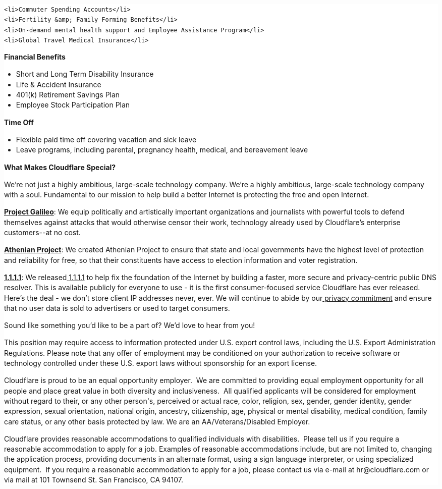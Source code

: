 	<li>Commuter Spending Accounts</li>
	<li>Fertility &amp; Family Forming Benefits</li>
	<li>On-demand mental health support and Employee Assistance Program</li>
	<li>Global Travel Medical Insurance</li>
</ul>
<p><strong>Financial Benefits</strong></p>
<ul>
	<li>Short and Long Term Disability Insurance</li>
	<li>Life &amp; Accident Insurance</li>
	<li>401(k) Retirement Savings Plan</li>
	<li>Employee Stock Participation Plan</li>
</ul>
<p><strong>Time Off</strong></p>
<ul>
	<li>Flexible paid time off covering vacation and sick leave</li>
	<li>Leave programs, including parental, pregnancy health, medical, and bereavement leave</li>
</ul>
<div class="content-conclusion">
	<p><strong>What Makes Cloudflare Special?</strong></p>
	<p><span style="font-weight: 400;">We’re not just a highly ambitious, large-scale technology company. We’re a highly ambitious, large-scale technology company with a soul. Fundamental to our mission to help build a better Internet is protecting the free and open Internet.</span></p>
	<p><a href="https://blog.cloudflare.com/protecting-free-expression-online/"><strong>Project Galileo</strong></a><span style="font-weight: 400;">: We equip politically and artistically important organizations and journalists with powerful tools to defend themselves against attacks that would otherwise censor their work, technology already used by Cloudflare’s enterprise customers--at no cost.</span></p>
	<p><strong><a href="https://www.cloudflare.com/athenian/">Athenian Project</a></strong><span style="font-weight: 400;">: We created Athenian Project to ensure that state and local governments have the highest level of protection and reliability for free, so that their constituents have access to election information and voter registration.</span></p>
	<p><a href="https://1.1.1.1/"><strong>1.1.1.1</strong></a><span style="font-weight: 400;">: We released</span><a href="https://1.1.1.1/"> <span style="font-weight: 400;">1.1.1.1</span></a><span style="font-weight: 400;"> to help fix the foundation of the Internet by building a faster, more secure and privacy-centric public DNS resolver. This is available publicly for everyone to use - it is the first consumer-focused service Cloudflare has ever released. Here’s the deal - we don’t store client IP addresses never, ever. We will continue to abide by our</span><a href="https://developers.cloudflare.com/1.1.1.1/privacy/public-dns-resolver"> privacy commitment</a><span style="font-weight: 400;"> and ensure that no user data is sold to advertisers or used to target consumers.</span></p>
	<p><span style="font-weight: 400;">Sound like something you’d like to be a part of? We’d love to hear from you!</span></p>
	<p><span style="font-weight: 400;">This position may require access to information protected under U.S. export control laws, including the U.S. Export Administration Regulations. Please note that any offer of employment may be conditioned on your authorization to receive software or technology controlled under these U.S. export laws without sponsorship for an export license.</span></p>
	<p><span style="font-weight: 400;">Cloudflare is proud to be an equal opportunity employer. &nbsp;We are committed to providing equal employment opportunity for all people and place great value in both diversity and inclusiveness. &nbsp;All qualified applicants will be considered for employment without regard to their, or any other person's, perceived or actual</span> <span style="font-weight: 400;">race, color, religion, sex, gender, gender identity, gender expression, sexual orientation, national origin, ancestry, citizenship, age, physical or mental disability, medical condition, family care status, or any other basis protected by law. </span><span style="font-weight: 400;">We are an AA/Veterans/Disabled Employer.</span></p>
	<p><span style="font-weight: 400;">Cloudflare provides reasonable accommodations to qualified individuals with disabilities. &nbsp;Please tell us if you require a reasonable accommodation to apply for a job. Examples of reasonable accommodations include, but are not limited to, changing the application process, providing documents in an alternate format, using a sign language interpreter, or using specialized equipment. &nbsp;If you require a reasonable accommodation to apply for a job, please contact us via e-mail at </span><span style="font-weight: 400;">hr@cloudflare.com</span><span style="font-weight: 400;"> or via mail at 101 Townsend St. San Francisco, CA 94107.</span></p>
</div>